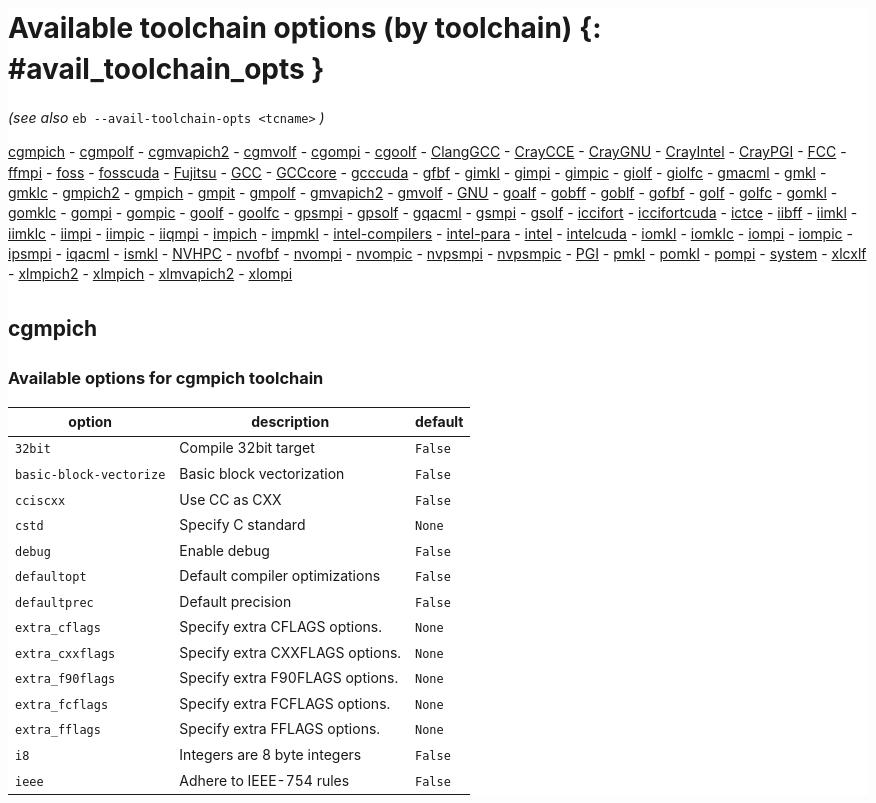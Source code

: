 # Available toolchain options (by toolchain) {: #avail_toolchain_opts }

*(see also* ``eb --avail-toolchain-opts <tcname>`` *)*

[cgmpich](#cgmpich) - [cgmpolf](#cgmpolf) - [cgmvapich2](#cgmvapich2) - [cgmvolf](#cgmvolf) - [cgompi](#cgompi) - [cgoolf](#cgoolf) - [ClangGCC](#clanggcc) - [CrayCCE](#craycce) - [CrayGNU](#craygnu) - [CrayIntel](#crayintel) - [CrayPGI](#craypgi) - [FCC](#fcc) - [ffmpi](#ffmpi) - [foss](#foss) - [fosscuda](#fosscuda) - [Fujitsu](#fujitsu) - [GCC](#gcc) - [GCCcore](#gcccore) - [gcccuda](#gcccuda) - [gfbf](#gfbf) - [gimkl](#gimkl) - [gimpi](#gimpi) - [gimpic](#gimpic) - [giolf](#giolf) - [giolfc](#giolfc) - [gmacml](#gmacml) - [gmkl](#gmkl) - [gmklc](#gmklc) - [gmpich2](#gmpich2) - [gmpich](#gmpich) - [gmpit](#gmpit) - [gmpolf](#gmpolf) - [gmvapich2](#gmvapich2) - [gmvolf](#gmvolf) - [GNU](#gnu) - [goalf](#goalf) - [gobff](#gobff) - [goblf](#goblf) - [gofbf](#gofbf) - [golf](#golf) - [golfc](#golfc) - [gomkl](#gomkl) - [gomklc](#gomklc) - [gompi](#gompi) - [gompic](#gompic) - [goolf](#goolf) - [goolfc](#goolfc) - [gpsmpi](#gpsmpi) - [gpsolf](#gpsolf) - [gqacml](#gqacml) - [gsmpi](#gsmpi) - [gsolf](#gsolf) - [iccifort](#iccifort) - [iccifortcuda](#iccifortcuda) - [ictce](#ictce) - [iibff](#iibff) - [iimkl](#iimkl) - [iimklc](#iimklc) - [iimpi](#iimpi) - [iimpic](#iimpic) - [iiqmpi](#iiqmpi) - [impich](#impich) - [impmkl](#impmkl) - [intel-compilers](#intel-compilers) - [intel-para](#intel-para) - [intel](#intel) - [intelcuda](#intelcuda) - [iomkl](#iomkl) - [iomklc](#iomklc) - [iompi](#iompi) - [iompic](#iompic) - [ipsmpi](#ipsmpi) - [iqacml](#iqacml) - [ismkl](#ismkl) - [NVHPC](#nvhpc) - [nvofbf](#nvofbf) - [nvompi](#nvompi) - [nvompic](#nvompic) - [nvpsmpi](#nvpsmpi) - [nvpsmpic](#nvpsmpic) - [PGI](#pgi) - [pmkl](#pmkl) - [pomkl](#pomkl) - [pompi](#pompi) - [system](#system) - [xlcxlf](#xlcxlf) - [xlmpich2](#xlmpich2) - [xlmpich](#xlmpich) - [xlmvapich2](#xlmvapich2) - [xlompi](#xlompi)

## cgmpich

### Available options for cgmpich toolchain

option                   |description                                                            |default
-------------------------|-----------------------------------------------------------------------|---------
``32bit``                |Compile 32bit target                                                   |``False``
``basic-block-vectorize``|Basic block vectorization                                              |``False``
``cciscxx``              |Use CC as CXX                                                          |``False``
``cstd``                 |Specify C standard                                                     |``None``
``debug``                |Enable debug                                                           |``False``
``defaultopt``           |Default compiler optimizations                                         |``False``
``defaultprec``          |Default precision                                                      |``False``
``extra_cflags``         |Specify extra CFLAGS options.                                          |``None``
``extra_cxxflags``       |Specify extra CXXFLAGS options.                                        |``None``
``extra_f90flags``       |Specify extra F90FLAGS options.                                        |``None``
``extra_fcflags``        |Specify extra FCFLAGS options.                                         |``None``
``extra_fflags``         |Specify extra FFLAGS options.                                          |``None``
``i8``                   |Integers are 8 byte integers                                           |``False``
``ieee``                 |Adhere to IEEE-754 rules                                               |``False``